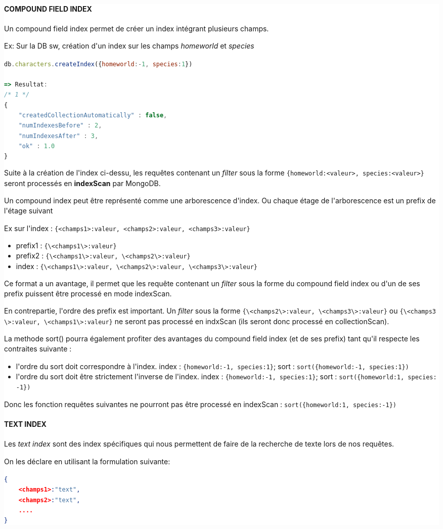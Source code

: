 #### COMPOUND FIELD INDEX

Un compound field index permet de créer un index intégrant plusieurs champs.

Ex: Sur la DB sw, création d'un index sur les champs _homeworld_ et _species_

```javascript
db.characters.createIndex({homeworld:-1, species:1})

=> Resultat:
/* 1 */
{
    "createdCollectionAutomatically" : false,
    "numIndexesBefore" : 2,
    "numIndexesAfter" : 3,
    "ok" : 1.0
}
``` 

Suite à la création de l'index ci-dessu, les requêtes contenant un _filter_ sous la forme `{homeworld:<valeur>, species:<valeur>}` seront processés en **indexScan** par MongoDB.

Un compound index peut être représenté comme une arborescence d'index.
Ou chaque étage de l'arborescence est un prefix de l'étage suivant

Ex sur l'index : `{<champs1>:valeur, <champs2>:valeur, <champs3>:valeur}`
* prefix1 : `{\<champs1\>:valeur}`
* prefix2 : `{\<champs1\>:valeur, \<champs2\>:valeur}` 
* index :   `{\<champs1\>:valeur, \<champs2\>:valeur, \<champs3\>:valeur}`

Ce format a un avantage, il permet que les requête contenant un _filter_ sous la forme du compound field index ou d'un de ses prefix puissent être processé en mode indexScan.

En contrepartie, l'ordre des prefix est important.
Un _filter_ sous la forme `{\<champs2\>:valeur, \<champs3\>:valeur}` ou `{\<champs3\>:valeur, \<champs1\>:valeur}` ne seront pas processé en indxScan (ils seront donc processé en collectionScan).

La methode sort() pourra également profiter des avantages du compound field index (et de ses prefix) tant qu'il respecte les contraites suivante :
* l'ordre du sort doit correspondre à l'index.
  index : `{homeworld:-1, species:1}`; sort : `sort({homeworld:-1, species:1})`
* l'ordre du sort doit être strictement l'inverse de l'index.
  index : `{homeworld:-1, species:1}`; sort : `sort({homeworld:1, species:-1})`

Donc les fonction requêtes suivantes ne pourront pas être processé en indexScan : `sort({homeworld:1, species:-1})`

#### TEXT INDEX

Les _text index_ sont des index spécifiques qui nous permettent de faire de la recherche de texte lors de nos requêtes.

On les déclare en utilisant la formulation suivante:

```json
{
    <champs1>:"text",
    <champs2>:"text",
    ....
}
```
